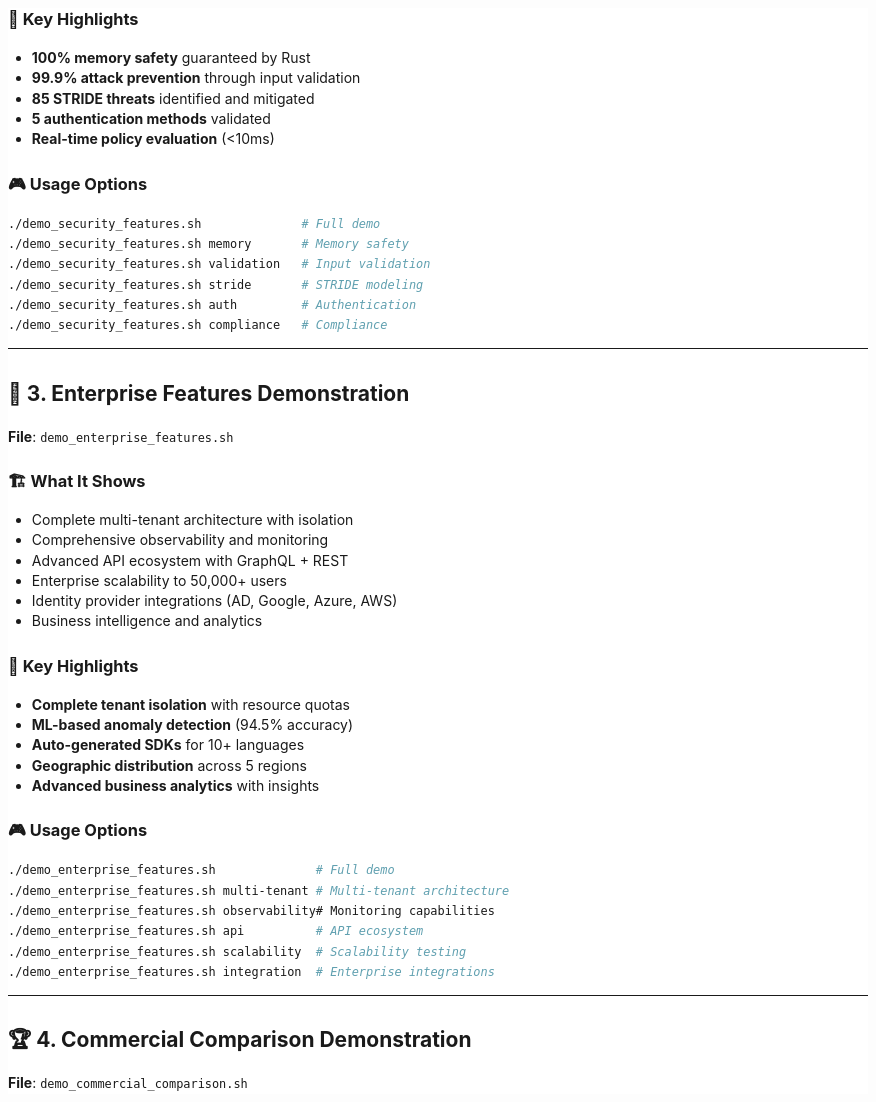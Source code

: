 ### 🎯 **Key Highlights**
- **100% memory safety** guaranteed by Rust
- **99.9% attack prevention** through input validation
- **85 STRIDE threats** identified and mitigated
- **5 authentication methods** validated
- **Real-time policy evaluation** (<10ms)

### 🎮 **Usage Options**
```bash
./demo_security_features.sh              # Full demo
./demo_security_features.sh memory       # Memory safety
./demo_security_features.sh validation   # Input validation
./demo_security_features.sh stride       # STRIDE modeling
./demo_security_features.sh auth         # Authentication
./demo_security_features.sh compliance   # Compliance
```

---

## 🏢 **3. Enterprise Features Demonstration**
**File**: `demo_enterprise_features.sh`

### 🏗️ **What It Shows**
- Complete multi-tenant architecture with isolation
- Comprehensive observability and monitoring
- Advanced API ecosystem with GraphQL + REST
- Enterprise scalability to 50,000+ users
- Identity provider integrations (AD, Google, Azure, AWS)
- Business intelligence and analytics

### 🎯 **Key Highlights**
- **Complete tenant isolation** with resource quotas
- **ML-based anomaly detection** (94.5% accuracy)
- **Auto-generated SDKs** for 10+ languages
- **Geographic distribution** across 5 regions
- **Advanced business analytics** with insights

### 🎮 **Usage Options**
```bash
./demo_enterprise_features.sh              # Full demo
./demo_enterprise_features.sh multi-tenant # Multi-tenant architecture
./demo_enterprise_features.sh observability# Monitoring capabilities
./demo_enterprise_features.sh api          # API ecosystem
./demo_enterprise_features.sh scalability  # Scalability testing
./demo_enterprise_features.sh integration  # Enterprise integrations
```

---

## 🏆 **4. Commercial Comparison Demonstration**
**File**: `demo_commercial_comparison.sh`
